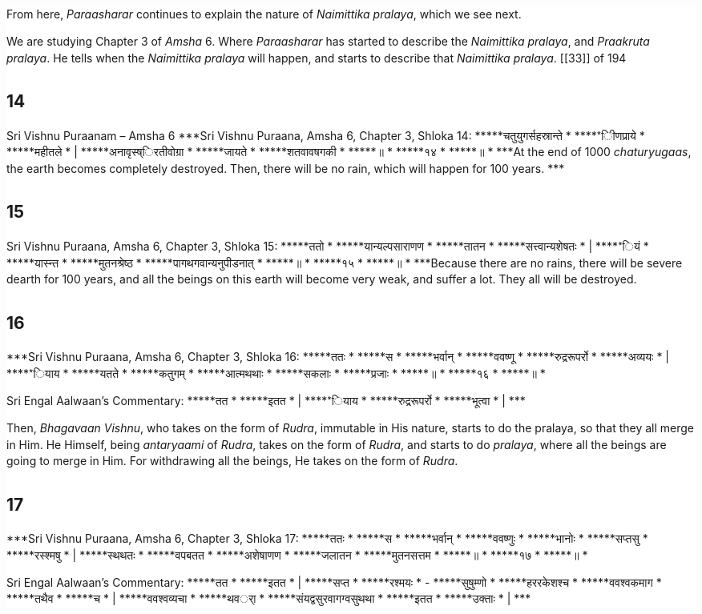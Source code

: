 

From here, *Paraasharar* continues to explain the nature of *Naimittika pralaya*, which we see next. 



We are studying Chapter 3 of *Amsha* 6. Where *Paraasharar* has started to describe the *Naimittika pralaya*, and *Praakruta pralaya*. He tells when the *Naimittika pralaya* will happen, and starts to describe that *Naimittika pralaya*.  [[33]] of 194 





## 14
Sri Vishnu Puraanam – Amsha 6 ***Sri Vishnu Puraana, Amsha 6, Chapter 3, Shloka 14:  *****चतुयुगर्सहस्रान्ते * *****िीणप्राये * *****महीतले * | *****अनावृस्ष्िरतीवोग्रा * *****जायते * *****शतवावषगकी * *****॥ * *****१४ * *****॥ * ***At the end of 1000 *chaturyugaas*, the earth becomes completely destroyed. Then, there will be no rain, which will happen for 100 years. ***   


## 15
Sri Vishnu Puraana, Amsha 6, Chapter 3, Shloka 15:  *****ततो * *****यान्यल्पसाराणण * *****तातन * *****सत्त्वान्यशेषतः * | *****ियं * *****यास्न्त * *****मुतनश्रेष्ठ * *****पागथगवान्यनुपीडनात् * *****॥ * *****१५ * *****॥ * ***Because there are no rains, there will be severe dearth for 100 years, and all the beings on this earth will become very weak, and suffer a lot. They all will be destroyed. 





## 16
***Sri Vishnu Puraana, Amsha 6, Chapter 3, Shloka 16:  *****ततः * *****स * *****भर्वान् * *****ववष्णू * *****रुद्ररूपर्रो * *****अव्ययः * | *****ियाय * *****यतते * *****कतुगम् * *****आत्मथथाः * *****सकलाः * *****प्रजाः * *****॥ * *****१६ * *****॥ *   
   
Sri Engal Aalwaan’s Commentary: *****तत * *****इतत * | *****ियाय * *****रुद्ररूपर्रो * *****भूत्वा * | ***



Then, *Bhagavaan Vishnu*, who takes on the form of *Rudra*, immutable in His nature, starts to do the pralaya, so that they all merge in Him. He Himself, being *antaryaami* of *Rudra*, takes on the form of *Rudra*, and starts to do *pralaya*, where all the beings are going to merge in Him. For withdrawing all the beings, He takes on the form of *Rudra*. 





## 17
***Sri Vishnu Puraana, Amsha 6, Chapter 3, Shloka 17:  *****ततः * *****स * *****भर्वान् * *****ववष्णुः * *****भानोः * *****सप्तसु * *****रस्श्मषु * | *****स्थथतः * *****वपबतत * *****अशेषाणण * *****जलातन * *****मुतनसत्तम * *****॥ * *****१७ * *****॥ *   
   
Sri Engal Aalwaan’s Commentary: *****तत * *****इतत * | *****सप्त * *****रश्मयः * - *****सुषुम्णो * *****हररकेशश्च * *****ववश्वकमाग * *****तथैव * *****च * | *****ववश्वव्यचा * *****थवर्ा * *****संयद्वसुरवागग्वसुथथा * *****इतत * *****उक्ताः * | ***
